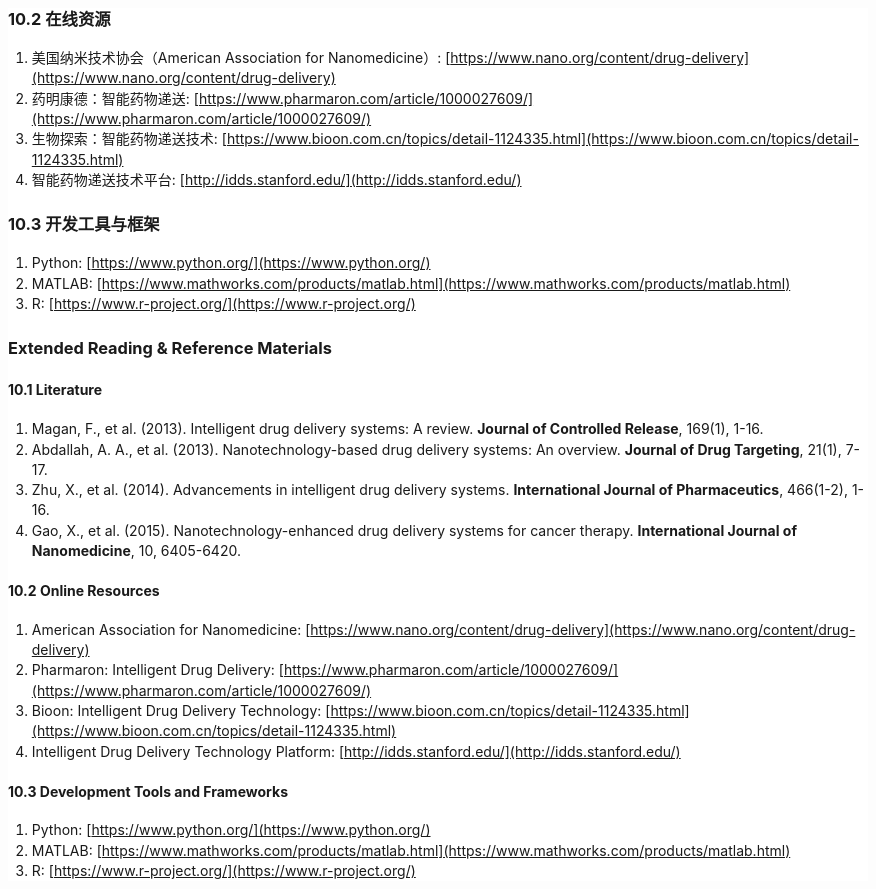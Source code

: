 ### 10.2 在线资源

1. 美国纳米技术协会（American Association for Nanomedicine）: [https://www.nano.org/content/drug-delivery](https://www.nano.org/content/drug-delivery)
2. 药明康德：智能药物递送: [https://www.pharmaron.com/article/1000027609/](https://www.pharmaron.com/article/1000027609/)
3. 生物探索：智能药物递送技术: [https://www.bioon.com.cn/topics/detail-1124335.html](https://www.bioon.com.cn/topics/detail-1124335.html)
4. 智能药物递送技术平台: [http://idds.stanford.edu/](http://idds.stanford.edu/)

### 10.3 开发工具与框架

1. Python: [https://www.python.org/](https://www.python.org/)
2. MATLAB: [https://www.mathworks.com/products/matlab.html](https://www.mathworks.com/products/matlab.html)
3. R: [https://www.r-project.org/](https://www.r-project.org/)

### Extended Reading & Reference Materials

#### 10.1 Literature

1. Magan, F., et al. (2013). Intelligent drug delivery systems: A review. **Journal of Controlled Release**, 169(1), 1-16.
2. Abdallah, A. A., et al. (2013). Nanotechnology-based drug delivery systems: An overview. **Journal of Drug Targeting**, 21(1), 7-17.
3. Zhu, X., et al. (2014). Advancements in intelligent drug delivery systems. **International Journal of Pharmaceutics**, 466(1-2), 1-16.
4. Gao, X., et al. (2015). Nanotechnology-enhanced drug delivery systems for cancer therapy. **International Journal of Nanomedicine**, 10, 6405-6420.

#### 10.2 Online Resources

1. American Association for Nanomedicine: [https://www.nano.org/content/drug-delivery](https://www.nano.org/content/drug-delivery)
2. Pharmaron: Intelligent Drug Delivery: [https://www.pharmaron.com/article/1000027609/](https://www.pharmaron.com/article/1000027609/)
3. Bioon: Intelligent Drug Delivery Technology: [https://www.bioon.com.cn/topics/detail-1124335.html](https://www.bioon.com.cn/topics/detail-1124335.html)
4. Intelligent Drug Delivery Technology Platform: [http://idds.stanford.edu/](http://idds.stanford.edu/)

#### 10.3 Development Tools and Frameworks

1. Python: [https://www.python.org/](https://www.python.org/)
2. MATLAB: [https://www.mathworks.com/products/matlab.html](https://www.mathworks.com/products/matlab.html)
3. R: [https://www.r-project.org/](https://www.r-project.org/)


